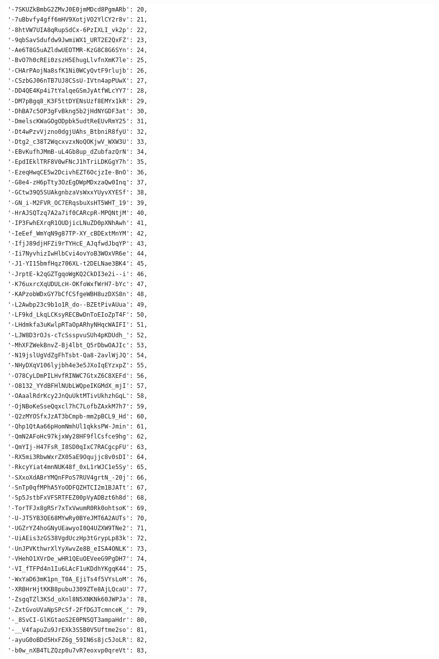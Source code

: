      '-7SKUZkBmbG2ZMvJ0E0jmMDcd8PgmARb': 20,
     '-7uBbvfy4gff6mHV9XotjVO2YlCY2r8v': 21,
     '-8htVW7UIA8qRupSdCx-6PzIXLI_vk2p': 22,
     '-9qbSavSdufdw9JwmiWX1_URT2E2QxFZ': 23,
     '-Ae6T8G5uAZldwUEOTMR-KzG8C8G6SYn': 24,
     '-BvO7h0cREi0zszH5EhugLlvfnXmK7le': 25,
     '-CHArPAojNa8sfK1Ni0WCyQvtF9rlujb': 26,
     '-CSzbGJ06nTB7UJ8CSsU-IVtn4apPUwX': 27,
     '-DD4QE4Kp4i7tYalqeGSmJyAtfWLcYY7': 28,
     '-DM7pBgq8_K3F5ttDYENsUzf8EMYx1kR': 29,
     '-DhBA7c5OP3gFvBkng5b2jHdNYGDF3at': 30,
     '-DmelscKWaGOgODpbk5udtReEUvRmY25': 31,
     '-Dt4wPzvVjzno0dgjUAhs_BtbniR8fyU': 32,
     '-Dtg2_c38T2WqcxvzxNoQOKjwV_WXW3U': 33,
     '-EBvKufhJMmB-uL4Gb8up_dZubfazQrN': 34,
     '-EpdIEklTRF8V0wFNcJ1hTriLDKGgY7h': 35,
     '-EzeqHwqCE5w2DcivhEZT6OcjzIe-BnO': 36,
     '-G8e4-zH6pTty3OzEgDWpMDxzaQw0Inq': 37,
     '-GCtw39Q5SUAkgnbzaVsWxxYUyvXYESf': 38,
     '-GN_i-M2FVR_OC7ERqsbuXsHT5WHT_19': 39,
     '-HrAJSQTzq7A2a7if0CARcpR-MPQNtjM': 40,
     '-IP3FwhEXrqR1OUDjicLNuZD0pXNhAwh': 41,
     '-IeEef_WmYqN9g87TP-XY_cBDExtMnYM': 42,
     '-IfjJ89djHFZi9rTYHcE_AJqfwdJbqYP': 43,
     '-Ii7NyvhizIwHlbCvi4ovYoB3WOxVR6e': 44,
     '-J1-YI15bmfHqz706XL-t2DELNae3BK4': 45,
     '-JrptE-k2qGZTgqoWgKQ2CkDI3e2i--i': 46,
     '-K76uxrcXqUDULcH-OKfoWxfWrH7-bYc': 47,
     '-KAPzobWDxGY7bCfCSfgeWBH8uzDXS8n': 48,
     '-L2Awbp23c9b1o1R_do--BZEtPivAUua': 49,
     '-LF9kd_LkqLCKsyRECBwDnToEIoZpT4F': 50,
     '-LHdmkfa3uKwlpRTaOpARhyNHqcWAIFI': 51,
     '-LJW8D3rOJs-cTcSsspvuSUh4pKDUdh_': 52,
     '-MhXFZWekBnvZ-Bj4lbt_Q5rDbwOAJIc': 53,
     '-N19jslUgVdZgFhTsbt-Qa8-2avlWjJQ': 54,
     '-NHyDXqV106lyjbh4e3e5JXoIqEYzxpZ': 55,
     '-O78CyLDmPILHvfRINWC7GtxZ6C8XEFd': 56,
     '-O8132_YYdBFHlNUbLWQpeIKGMdX_mjI': 57,
     '-OAaalRdrKcy2JnQuUktMTivUkhzhGqL': 58,
     '-OjNBoKeSseQqxcl7hC7LofbZAxkM7h7': 59,
     '-Q2zMYOSfxJzAT3bCmpb-mm2pBCL9_Hd': 60,
     '-Qhp1QtAa66pHomNmhUl1qkksPW-Jmin': 61,
     '-QmN2AFoHc97kjxWy28HF9flCsfce9hg': 62,
     '-QmYIj-H47FsR_I8SD0qIxC7RACgcpFU': 63,
     '-RX5mi3RbwWxrZX05aE9Oqujjc8v0sDI': 64,
     '-RkcyYiat4mnNUK48f_0xL1rWJC1e5Sy': 65,
     '-SXxoXdABrYMQnFPoS7RUV4grtN_-20j': 66,
     '-SnTp0qfMPhA5YoODFQZHTCI2m1BJATt': 67,
     '-Sp5JstbFxVFSRTFEZ00pVyADBzt6h8d': 68,
     '-TorTFJx8gRSr7xTxVwumR0Rk0ohtsoK': 69,
     '-U-JT5YB3QE68MYwRy0BYeJMT6A2AUTs': 70,
     '-UGZrYZ4hoGNyUEawyoI0Q4UZXW9TNe2': 71,
     '-UiAEis3zGS38VgdUczHp3tGrypLp83k': 72,
     '-UnJPVKthwrXlYyXwvZe8B_eISA4ONLK': 73,
     '-VHehO1XVrDe_wHR1QEuOEVeeG9PgDH7': 74,
     '-VI_fTFPd4n1Iu6LAcF1uKDdhYKgqK44': 75,
     '-WxYaD63mK1pn_T0A_EjiTs4f5VYsLoM': 76,
     '-XRBHrHjtKKB8pubuJ309ZTe8AjLQcaU': 77,
     '-ZsgqTZl3KSd_oXnl8N5XNKNk60JWPJa': 78,
     '-ZxtGvoUVaNpSPcSf-2FfDGJTcmnceK_': 79,
     '-_8SvCI-GlKGtaoS2E0PNSQT3ampaHdr': 80,
     '-__V4fapuZu9JrEXk3S5B0V5Uftme2so': 81,
     '-ayuG0oBDd5HxFZ6g_59IN6s8jc5JoLR': 82,
     '-b0w_nXB4TLZQzp0u7vR7eoxvp0qreVt': 83,